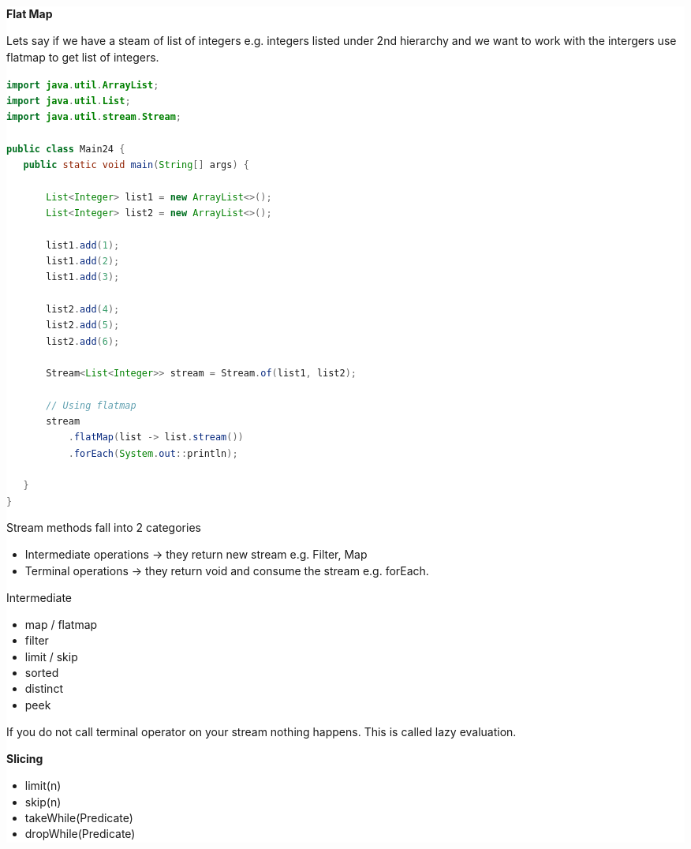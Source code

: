 __Flat Map__

 Lets say if we have a steam of list of integers e.g. integers listed under 2nd hierarchy and we want to work with the intergers use flatmap to get list of integers.

 ```java
 import java.util.ArrayList;
import java.util.List;
import java.util.stream.Stream;

public class Main24 {
    public static void main(String[] args) {

        List<Integer> list1 = new ArrayList<>();
        List<Integer> list2 = new ArrayList<>();

        list1.add(1);
        list1.add(2);
        list1.add(3);

        list2.add(4);
        list2.add(5);
        list2.add(6);
        
        Stream<List<Integer>> stream = Stream.of(list1, list2);
        
        // Using flatmap
        stream
            .flatMap(list -> list.stream())
            .forEach(System.out::println);

    }
}
```

Stream methods fall into 2 categories
- Intermediate operations -> they return new stream e.g. Filter, Map 
- Terminal operations -> they return void and consume the stream e.g. forEach.

Intermediate

- map / flatmap
- filter
- limit / skip
- sorted
- distinct
- peek

If you do not call terminal operator on your stream nothing happens. This is called lazy evaluation.

__Slicing__

- limit(n)
- skip(n)
- takeWhile(Predicate)
- dropWhile(Predicate)
